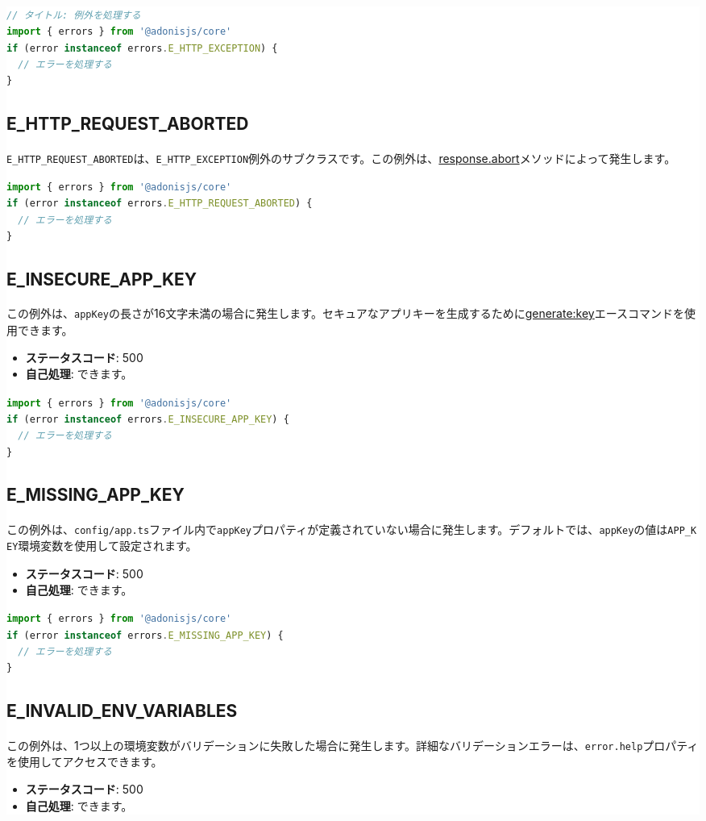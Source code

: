 ```ts
// タイトル: 例外を処理する
import { errors } from '@adonisjs/core'
if (error instanceof errors.E_HTTP_EXCEPTION) {
  // エラーを処理する
}
```

## E_HTTP_REQUEST_ABORTED
`E_HTTP_REQUEST_ABORTED`は、`E_HTTP_EXCEPTION`例外のサブクラスです。この例外は、[response.abort](../basics/response.md#aborting-request-with-an-error)メソッドによって発生します。

```ts
import { errors } from '@adonisjs/core'
if (error instanceof errors.E_HTTP_REQUEST_ABORTED) {
  // エラーを処理する
}
```

## E_INSECURE_APP_KEY
この例外は、`appKey`の長さが16文字未満の場合に発生します。セキュアなアプリキーを生成するために[generate:key](./commands.md#generatekey)エースコマンドを使用できます。

- **ステータスコード**: 500
- **自己処理**: できます。

```ts
import { errors } from '@adonisjs/core'
if (error instanceof errors.E_INSECURE_APP_KEY) {
  // エラーを処理する
}
```

## E_MISSING_APP_KEY
この例外は、`config/app.ts`ファイル内で`appKey`プロパティが定義されていない場合に発生します。デフォルトでは、`appKey`の値は`APP_KEY`環境変数を使用して設定されます。

- **ステータスコード**: 500
- **自己処理**: できます。

```ts
import { errors } from '@adonisjs/core'
if (error instanceof errors.E_MISSING_APP_KEY) {
  // エラーを処理する
}
```

## E_INVALID_ENV_VARIABLES
この例外は、1つ以上の環境変数がバリデーションに失敗した場合に発生します。詳細なバリデーションエラーは、`error.help`プロパティを使用してアクセスできます。

- **ステータスコード**: 500
- **自己処理**: できます。

